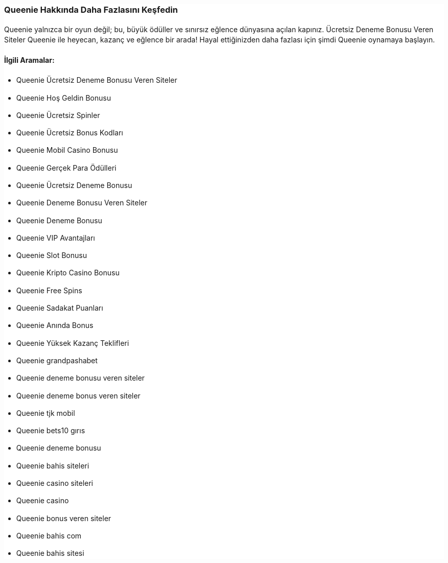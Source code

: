 ### Queenie Hakkında Daha Fazlasını Keşfedin

Queenie yalnızca bir oyun değil; bu, büyük ödüller ve sınırsız eğlence dünyasına açılan kapınız. Ücretsiz Deneme Bonusu Veren Siteler Queenie ile heyecan, kazanç ve eğlence bir arada! Hayal ettiğinizden daha fazlası için şimdi Queenie oynamaya başlayın.

#### İlgili Aramalar:
- Queenie Ücretsiz Deneme Bonusu Veren Siteler

- Queenie Hoş Geldin Bonusu  

- Queenie Ücretsiz Spinler  

- Queenie Ücretsiz Bonus Kodları  

- Queenie Mobil Casino Bonusu  

- Queenie Gerçek Para Ödülleri  

- Queenie Ücretsiz Deneme Bonusu

- Queenie Deneme Bonusu Veren Siteler

- Queenie Deneme Bonusu

- Queenie VIP Avantajları  

- Queenie Slot Bonusu  

- Queenie Kripto Casino Bonusu  

- Queenie Free Spins  

- Queenie Sadakat Puanları  

- Queenie Anında Bonus  

- Queenie Yüksek Kazanç Teklifleri  

- Queenie grandpashabet

- Queenie deneme bonusu veren siteler

- Queenie deneme bonus veren siteler

- Queenie tjk mobil

- Queenie bets10 gırıs

- Queenie deneme bonusu

- Queenie bahis siteleri

- Queenie casino siteleri

- Queenie casino

- Queenie bonus veren siteler

- Queenie bahis com

- Queenie bahis sitesi
